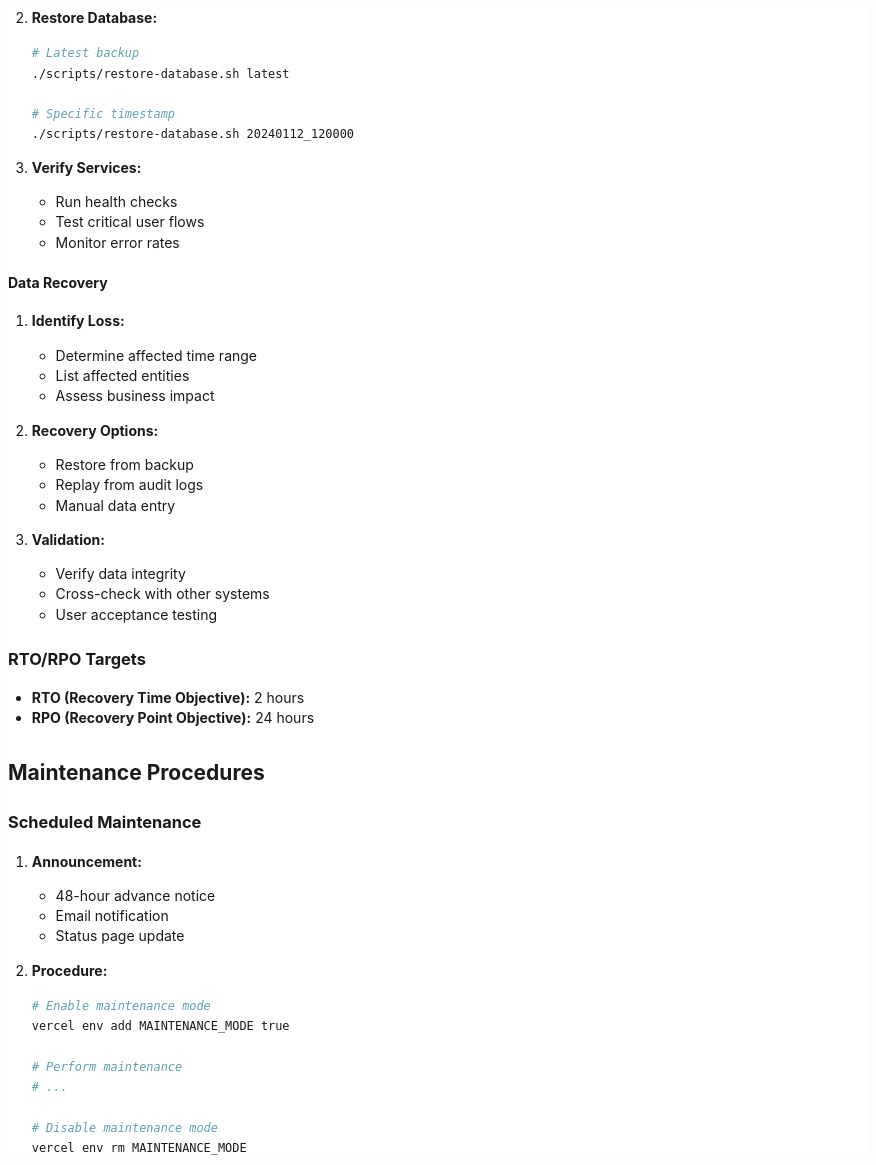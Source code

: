2. **Restore Database:**
   ```bash
   # Latest backup
   ./scripts/restore-database.sh latest
   
   # Specific timestamp
   ./scripts/restore-database.sh 20240112_120000
   ```

3. **Verify Services:**
   - Run health checks
   - Test critical user flows
   - Monitor error rates

#### Data Recovery

1. **Identify Loss:**
   - Determine affected time range
   - List affected entities
   - Assess business impact

2. **Recovery Options:**
   - Restore from backup
   - Replay from audit logs
   - Manual data entry

3. **Validation:**
   - Verify data integrity
   - Cross-check with other systems
   - User acceptance testing

### RTO/RPO Targets

- **RTO (Recovery Time Objective):** 2 hours
- **RPO (Recovery Point Objective):** 24 hours

## Maintenance Procedures

### Scheduled Maintenance

1. **Announcement:**
   - 48-hour advance notice
   - Email notification
   - Status page update

2. **Procedure:**
   ```bash
   # Enable maintenance mode
   vercel env add MAINTENANCE_MODE true
   
   # Perform maintenance
   # ...
   
   # Disable maintenance mode
   vercel env rm MAINTENANCE_MODE
   ```
